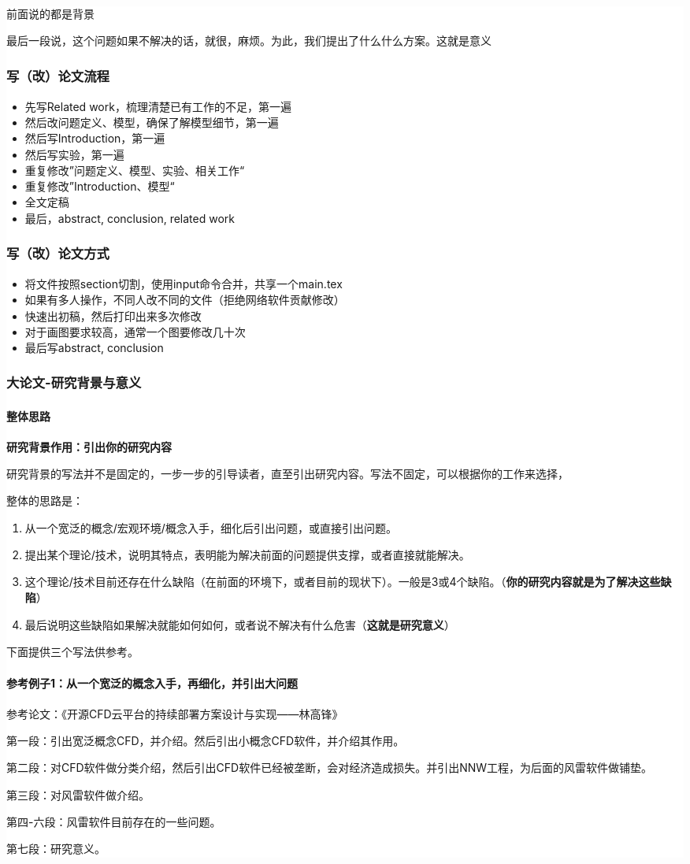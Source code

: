 前面说的都是背景


最后一段说，这个问题如果不解决的话，就很，麻烦。为此，我们提出了什么什么方案。这就是意义

### 写（改）论文流程

- 先写Related work，梳理清楚已有工作的不足，第一遍
- 然后改问题定义、模型，确保了解模型细节，第一遍
- 然后写Introduction，第一遍
- 然后写实验，第一遍
- 重复修改”问题定义、模型、实验、相关工作“
- 重复修改”Introduction、模型“
- 全文定稿
- 最后，abstract, conclusion, related work

### 写（改）论文方式

- 将文件按照section切割，使用input命令合并，共享一个main.tex
- 如果有多人操作，不同人改不同的文件（拒绝网络软件贡献修改）
- 快速出初稿，然后打印出来多次修改
- 对于画图要求较高，通常一个图要修改几十次
- 最后写abstract, conclusion

### 大论文-研究背景与意义

#### 整体思路

**研究背景作用：引出你的研究内容**

研究背景的写法并不是固定的，一步一步的引导读者，直至引出研究内容。写法不固定，可以根据你的工作来选择，

整体的思路是：
1. 从一个宽泛的概念/宏观环境/概念入手，细化后引出问题，或直接引出问题。

2. 提出某个理论/技术，说明其特点，表明能为解决前面的问题提供支撑，或者直接就能解决。

3. 这个理论/技术目前还存在什么缺陷（在前面的环境下，或者目前的现状下）。一般是3或4个缺陷。（**你的研究内容就是为了解决这些缺陷**）

4. 最后说明这些缺陷如果解决就能如何如何，或者说不解决有什么危害（**这就是研究意义**）



下面提供三个写法供参考。

#### 参考例子1：从一个宽泛的概念入手，再细化，并引出大问题

参考论文：《开源CFD云平台的持续部署方案设计与实现——林高锋》

第一段：引出宽泛概念CFD，并介绍。然后引出小概念CFD软件，并介绍其作用。

第二段：对CFD软件做分类介绍，然后引出CFD软件已经被垄断，会对经济造成损失。并引出NNW工程，为后面的风雷软件做铺垫。

第三段：对风雷软件做介绍。

第四-六段：风雷软件目前存在的一些问题。

第七段：研究意义。
